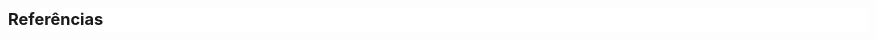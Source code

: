### Referências
[^8.1.15]:  Vetor de coeficientes estimados OLS é não viesado.
[^8.1.16]:  Derivação da matriz de covariância do estimador OLS.
[^8.1.18]: Definição e representação do estimador de variância do OLS como função da matriz de projeção.
[^8.2.23]: Testes de hipóteses com restrições não lineares.


